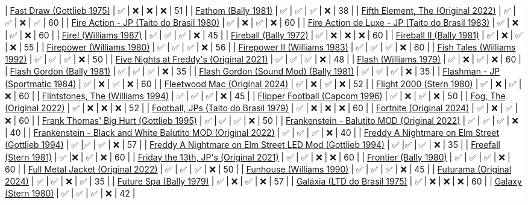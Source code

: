 | [Fast Draw (Gottlieb 1975)](external/vpx-fastdraw) | :white_check_mark: | :x: | :x: | :x: | 51 |
| [Fathom (Bally 1981)](external/vpx-fathom) | :white_check_mark: | :white_check_mark: | :white_check_mark: | :x: | 38 |
| [Fifth Element, The (Original 2022)](external/vpx-fifthelement) | :white_check_mark: | :white_check_mark: | :x: | :white_check_mark: | 60 |
| [Fire Action - JP (Taito do Brasil 1980)](external/vpx-jpfireaction) | :white_check_mark: | :x: | :white_check_mark: | :x: | 60 |
| [Fire Action de Luxe - JP (Taito do Brasil 1983)](external/vpx-jpfireactiondeluxe) | :white_check_mark: | :x: | :white_check_mark: | :x: | 60 |
| [Fire! (Williams 1987)](external/vpx-fire) | :white_check_mark: | :white_check_mark: | :white_check_mark: | :x: | 45 |
| [Fireball (Bally 1972)](external/vpx-fireball) | :white_check_mark: | :x: | :x: | :x: | 60 |
| [Fireball II (Bally 1981)](external/vpx-fireballii) | :white_check_mark: | :x: | :white_check_mark: | :x: | 55 |
| [Firepower (Williams 1980)](external/vpx-firepower) | :white_check_mark: | :white_check_mark: | :white_check_mark: | :x: | 56 |
| [Firepower II (Williams 1983)](external/vpx-firepower2) | :white_check_mark: | :white_check_mark: | :white_check_mark: | :x: | 60 |
| [Fish Tales (Williams 1992)](external/vpx-fishtales) | :white_check_mark: | :white_check_mark: | :white_check_mark: | :x: | 50 |
| [Five Nights at Freddy's (Original 2021)](external/vpx-fivenightatfreddys) | :white_check_mark: | :white_check_mark: | :white_check_mark: | :x: | 48 |
| [Flash (Williams 1979)](external/vpx-flash) | :white_check_mark: | :x: | :white_check_mark: | :x: | 60 |
| [Flash Gordon (Bally 1981)](external/vpx-flashgordon) | :white_check_mark: | :white_check_mark: | :white_check_mark: | :x: | 35 |
| [Flash Gordon (Sound Mod) (Bally 1981)](external/vpx-flashgordonsm) | :white_check_mark: | :white_check_mark: | :white_check_mark: | :x: | 35 |
| [Flashman - JP (Sportmatic 1984)](external/vpx-jpflashman) | :white_check_mark: | :x: | :white_check_mark: | :x: | 60 |
| [Fleetwood Mac (Original 2024)](external/vpx-fleetwood) | :white_check_mark: | :x: | :white_check_mark: | :x: | 52 |
| [Flight 2000 (Stern 1980)](external/vpx-flight2000) | :white_check_mark: | :x: | :white_check_mark: | :x: | 60 |
| [Flintstones, The (Williams 1994)](external/vpx-flintstones) | :white_check_mark: | :white_check_mark: | :white_check_mark: | :x: | 45 |
| [Flipper Football (Capcom 1996)](external/vpx-flipperfootball) | :white_check_mark: | :x: | :white_check_mark: | :x: | 50 |
| [Fog, The (Original 2022)](external/vpx-thefog) | :white_check_mark: | :x: | :x: | :x: | 52 |
| [Football, JPs (Taito do Brasil 1979)](external/vpx-jpfootball) | :white_check_mark: | :x: | :x: | :x: | 60 |
| [Fortnite (Original 2024)](external/vpx-fortnite) | :white_check_mark: | :x: | :white_check_mark: | :x: | 60 |
| [Frank Thomas' Big Hurt (Gottlieb 1995)](external/vpx-frankthomas) | :white_check_mark: | :white_check_mark: | :white_check_mark: | :x: | 50 |
| [Frankenstein - Balutito MOD (Original 2022)](external/vpx-frankenstein) | :white_check_mark: | :white_check_mark: | :white_check_mark: | :x: | 40 |
| [Frankenstein - Black and White Balutito MOD (Original 2022)](external/vpx-frankensteinbw) | :white_check_mark: | :white_check_mark: | :white_check_mark: | :x: | 40 |
| [Freddy A Nightmare on Elm Street (Gottlieb 1994)](external/vpx-freddy) | :white_check_mark: |:white_check_mark: | :white_check_mark: | :x: | 57 |
| [Freddy A Nightmare on Elm Street LED Mod (Gottlieb 1994)](external/vpx-freddyled) | :white_check_mark: |:white_check_mark: | :white_check_mark: | :x: | 35 |
| [Freefall (Stern 1981)](external/vpx-freefall) | :white_check_mark: |:x: | :white_check_mark: | :x: | 60 |
| [Friday the 13th, JP's (Original 2021)](external/vpx-fridaythe13th) | :white_check_mark: | :white_check_mark: | :x: | :x: | 60 |
| [Frontier (Bally 1980)](external/vpx-frontier) | :white_check_mark: | :white_check_mark: | :white_check_mark: | :x: | 60 |
| [Full Metal Jacket (Original 2022)](external/vpx-fullmetaljacket) | :white_check_mark: | :white_check_mark: | :white_check_mark: | :x: | 50 |
| [Funhouse (Williams 1990)](external/vpx-funhouse) | :white_check_mark: | :white_check_mark: | :white_check_mark: | :x: | 45 |
| [Futurama (Original 2024)](external/vpx-futurama) | :white_check_mark: | :white_check_mark: | :x: | :white_check_mark: | 35 |
| [Future Spa (Bally 1979)](external/vpx-futurespa) | :white_check_mark: | :x: | :white_check_mark: | :x: | 57 |
| [Galáxia (LTD do Brasil 1975)](external/vpx-galaxia) | :white_check_mark: | :x: | :x: | :x: | 60 |
| [Galaxy (Stern 1980)](external/vpx-galaxy) | :white_check_mark: | :white_check_mark: | :white_check_mark: | :x: | 42 |